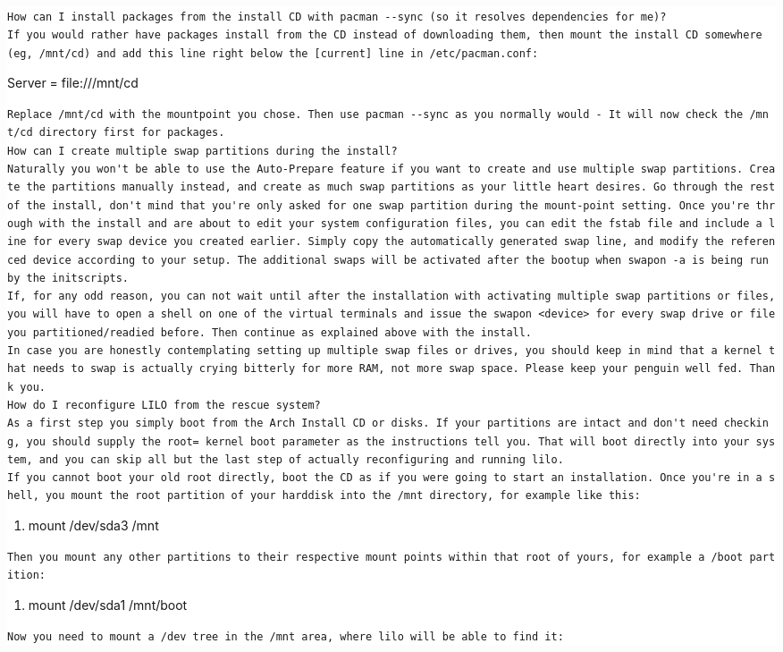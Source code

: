 ```
How can I install packages from the install CD with pacman --sync (so it resolves dependencies for me)? 
If you would rather have packages install from the CD instead of downloading them, then mount the install CD somewhere (eg, /mnt/cd) and add this line right below the [current] line in /etc/pacman.conf: 

```

Server = file:///mnt/cd

```
Replace /mnt/cd with the mountpoint you chose. Then use pacman --sync as you normally would - It will now check the /mnt/cd directory first for packages. 
How can I create multiple swap partitions during the install? 
Naturally you won't be able to use the Auto-Prepare feature if you want to create and use multiple swap partitions. Create the partitions manually instead, and create as much swap partitions as your little heart desires. Go through the rest of the install, don't mind that you're only asked for one swap partition during the mount-point setting. Once you're through with the install and are about to edit your system configuration files, you can edit the fstab file and include a line for every swap device you created earlier. Simply copy the automatically generated swap line, and modify the referenced device according to your setup. The additional swaps will be activated after the bootup when swapon -a is being run by the initscripts. 
If, for any odd reason, you can not wait until after the installation with activating multiple swap partitions or files, you will have to open a shell on one of the virtual terminals and issue the swapon <device> for every swap drive or file you partitioned/readied before. Then continue as explained above with the install. 
In case you are honestly contemplating setting up multiple swap files or drives, you should keep in mind that a kernel that needs to swap is actually crying bitterly for more RAM, not more swap space. Please keep your penguin well fed. Thank you. 
How do I reconfigure LILO from the rescue system? 
As a first step you simply boot from the Arch Install CD or disks. If your partitions are intact and don't need checking, you should supply the root= kernel boot parameter as the instructions tell you. That will boot directly into your system, and you can skip all but the last step of actually reconfiguring and running lilo. 
If you cannot boot your old root directly, boot the CD as if you were going to start an installation. Once you're in a shell, you mount the root partition of your harddisk into the /mnt directory, for example like this: 

```

1.  mount /dev/sda3 /mnt

```
Then you mount any other partitions to their respective mount points within that root of yours, for example a /boot partition: 

```

1.  mount /dev/sda1 /mnt/boot

```
Now you need to mount a /dev tree in the /mnt area, where lilo will be able to find it: 

```
